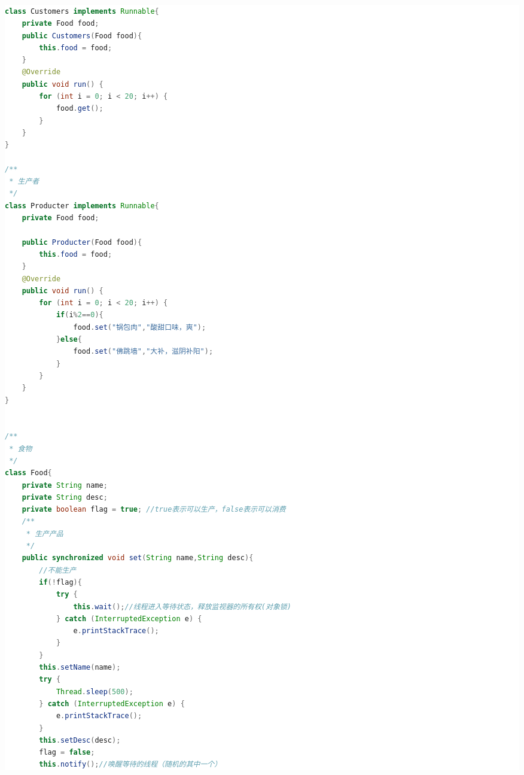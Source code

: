 ```java
class Customers implements Runnable{
    private Food food;
    public Customers(Food food){
        this.food = food;
    }
    @Override
    public void run() {
        for (int i = 0; i < 20; i++) {
            food.get();
        }
    }
}

/**
 * 生产者
 */
class Producter implements Runnable{
    private Food food;

    public Producter(Food food){
        this.food = food;
    }
    @Override
    public void run() {
        for (int i = 0; i < 20; i++) {
            if(i%2==0){
                food.set("锅包肉","酸甜口味，爽");
            }else{
                food.set("佛跳墙","大补，滋阴补阳");
            }
        }
    }
}


/**
 * 食物
 */
class Food{
    private String name;
    private String desc;
    private boolean flag = true; //true表示可以生产，false表示可以消费
    /**
     * 生产产品
     */
    public synchronized void set(String name,String desc){
        //不能生产
        if(!flag){
            try {
                this.wait();//线程进入等待状态，释放监视器的所有权(对象锁)
            } catch (InterruptedException e) {
                e.printStackTrace();
            }
        }
        this.setName(name);
        try {
            Thread.sleep(500);
        } catch (InterruptedException e) {
            e.printStackTrace();
        }
        this.setDesc(desc);
        flag = false;
        this.notify();//唤醒等待的线程（随机的其中一个）
```